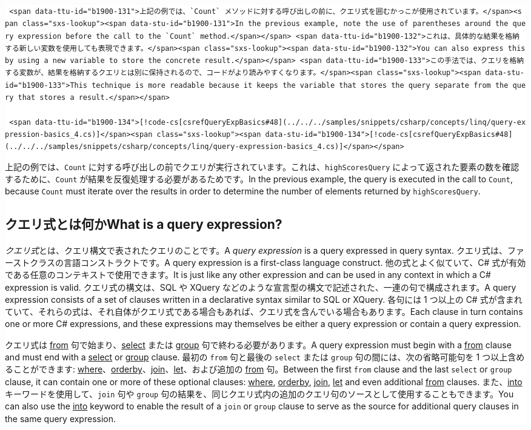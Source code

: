      <span data-ttu-id="b1900-131">上記の例では、`Count` メソッドに対する呼び出しの前に、クエリ式を囲むかっこが使用されています。</span><span class="sxs-lookup"><span data-stu-id="b1900-131">In the previous example, note the use of parentheses around the query expression before the call to the `Count` method.</span></span> <span data-ttu-id="b1900-132">これは、具体的な結果を格納する新しい変数を使用しても表現できます。</span><span class="sxs-lookup"><span data-stu-id="b1900-132">You can also express this by using a new variable to store the concrete result.</span></span> <span data-ttu-id="b1900-133">この手法では、クエリを格納する変数が、結果を格納するクエリとは別に保持されるので、コードがより読みやすくなります。</span><span class="sxs-lookup"><span data-stu-id="b1900-133">This technique is more readable because it keeps the variable that stores the query separate from the query that stores a result.</span></span>  
  
     <span data-ttu-id="b1900-134">[!code-cs[csrefQueryExpBasics#48](../../../samples/snippets/csharp/concepts/linq/query-expression-basics_4.cs)]</span><span class="sxs-lookup"><span data-stu-id="b1900-134">[!code-cs[csrefQueryExpBasics#48](../../../samples/snippets/csharp/concepts/linq/query-expression-basics_4.cs)]</span></span>  
  
 <span data-ttu-id="b1900-135">上記の例では、`Count` に対する呼び出しの前でクエリが実行されています。これは、`highScoresQuery` によって返された要素の数を確認するために、`Count` が結果を反復処理する必要があるためです。</span><span class="sxs-lookup"><span data-stu-id="b1900-135">In the previous example, the query is executed in the call to `Count`, because `Count` must iterate over the results in order to determine the number of elements returned by `highScoresQuery`.</span></span>  
  
## <a name="what-is-a-query-expression"></a><span data-ttu-id="b1900-136">クエリ式とは何か</span><span class="sxs-lookup"><span data-stu-id="b1900-136">What is a query expression?</span></span>  

 <span data-ttu-id="b1900-137">*クエリ式*とは、クエリ構文で表されたクエリのことです。</span><span class="sxs-lookup"><span data-stu-id="b1900-137">A *query expression* is a query expressed in query syntax.</span></span> <span data-ttu-id="b1900-138">クエリ式は、ファーストクラスの言語コンストラクトです。</span><span class="sxs-lookup"><span data-stu-id="b1900-138">A query expression is a first-class language construct.</span></span> <span data-ttu-id="b1900-139">他の式とよく似ていて、C# 式が有効である任意のコンテキストで使用できます。</span><span class="sxs-lookup"><span data-stu-id="b1900-139">It is just like any other expression and can be used in any context in which a C# expression is valid.</span></span> <span data-ttu-id="b1900-140">クエリ式の構文は、SQL や XQuery などのような宣言型の構文で記述された、一連の句で構成されます。</span><span class="sxs-lookup"><span data-stu-id="b1900-140">A query expression consists of a set of clauses written in a declarative syntax similar to SQL or XQuery.</span></span> <span data-ttu-id="b1900-141">各句には 1 つ以上の C# 式が含まれていて、それらの式は、それ自体がクエリ式である場合もあれば、クエリ式を含んでいる場合もあります。</span><span class="sxs-lookup"><span data-stu-id="b1900-141">Each clause in turn contains one or more C# expressions, and these expressions may themselves be either a query expression or contain a query expression.</span></span>  
  
 <span data-ttu-id="b1900-142">クエリ式は [from](../language-reference/keywords/from-clause.md) 句で始まり、[select](../language-reference/keywords/select-clause.md) または [group](../language-reference/keywords/group-clause.md) 句で終わる必要があります。</span><span class="sxs-lookup"><span data-stu-id="b1900-142">A query expression must begin with a [from](../language-reference/keywords/from-clause.md) clause and must end with a [select](../language-reference/keywords/select-clause.md) or [group](../language-reference/keywords/group-clause.md) clause.</span></span> <span data-ttu-id="b1900-143">最初の `from` 句と最後の `select` または `group` 句の間には、次の省略可能句を 1 つ以上含めることができます: [where](../language-reference/keywords/where-clause.md)、[orderby](../language-reference/keywords/orderby-clause.md)、[join](../language-reference/keywords/join-clause.md)、[let](../language-reference/keywords/let-clause.md)、および追加の [from](../language-reference/keywords/from-clause.md) 句。</span><span class="sxs-lookup"><span data-stu-id="b1900-143">Between the first `from` clause and the last `select` or `group` clause, it can contain one or more of these optional clauses: [where](../language-reference/keywords/where-clause.md), [orderby](../language-reference/keywords/orderby-clause.md), [join](../language-reference/keywords/join-clause.md), [let](../language-reference/keywords/let-clause.md) and even additional [from](../language-reference/keywords/from-clause.md) clauses.</span></span> <span data-ttu-id="b1900-144">また、[into](../language-reference/keywords/into.md) キーワードを使用して、`join` 句や `group` 句の結果を、同じクエリ式内の追加のクエリ句のソースとして使用することもできます。</span><span class="sxs-lookup"><span data-stu-id="b1900-144">You can also use the [into](../language-reference/keywords/into.md) keyword to enable the result of a `join` or `group` clause to serve as the source for additional query clauses in the same query expression.</span></span>  
  